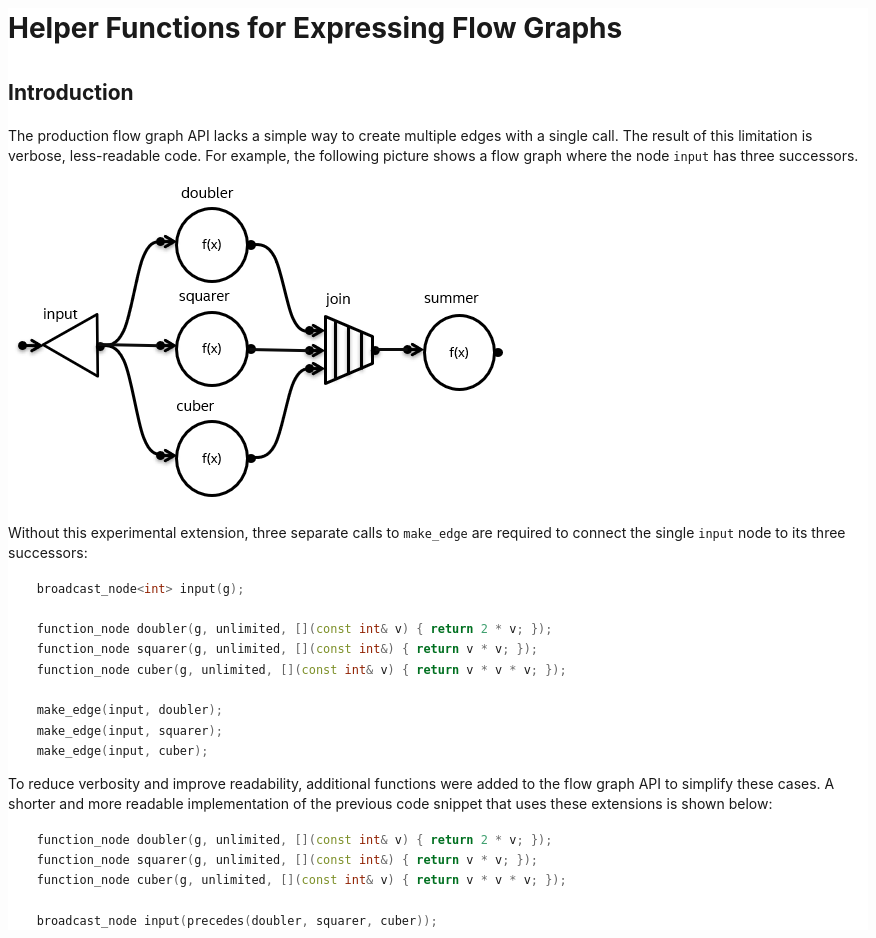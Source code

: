 # Helper Functions for Expressing Flow Graphs

## Introduction

The production flow graph API lacks a simple way to create multiple edges with a single call. The result of this
limitation is verbose, less-readable code.  For example, the following picture shows a flow graph where the
node `input` has three successors.

<img src="graph_with_many_edges.png">

Without this experimental extension, three separate calls to `make_edge` are required to connect the
single `input` node to its three successors: 

```cpp
    broadcast_node<int> input(g);

    function_node doubler(g, unlimited, [](const int& v) { return 2 * v; });
    function_node squarer(g, unlimited, [](const int&) { return v * v; });
    function_node cuber(g, unlimited, [](const int& v) { return v * v * v; });

    make_edge(input, doubler);
    make_edge(input, squarer);
    make_edge(input, cuber);
```

To reduce verbosity and improve readability, additional functions were added to the flow graph API
to simplify these cases. A shorter and more readable implementation of the previous code snippet that
uses these extensions is shown below:

```cpp
    function_node doubler(g, unlimited, [](const int& v) { return 2 * v; });
    function_node squarer(g, unlimited, [](const int&) { return v * v; });
    function_node cuber(g, unlimited, [](const int& v) { return v * v * v; });

    broadcast_node input(precedes(doubler, squarer, cuber));
```
